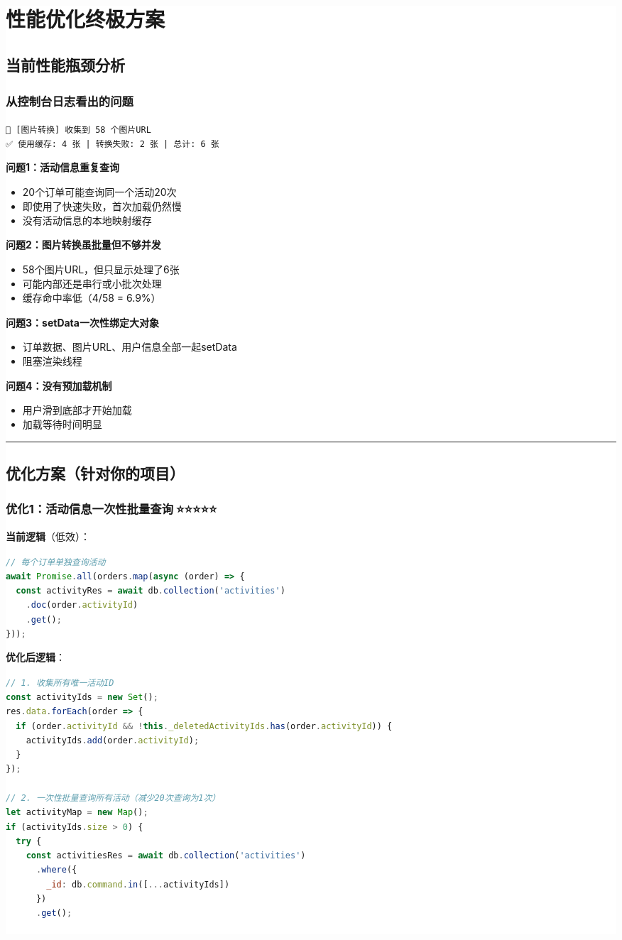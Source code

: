 # 性能优化终极方案

## 当前性能瓶颈分析

### 从控制台日志看出的问题

```
📸 [图片转换] 收集到 58 个图片URL
✅ 使用缓存: 4 张 | 转换失败: 2 张 | 总计: 6 张
```

**问题1：活动信息重复查询**
- 20个订单可能查询同一个活动20次
- 即使用了快速失败，首次加载仍然慢
- 没有活动信息的本地映射缓存

**问题2：图片转换虽批量但不够并发**
- 58个图片URL，但只显示处理了6张
- 可能内部还是串行或小批次处理
- 缓存命中率低（4/58 = 6.9%）

**问题3：setData一次性绑定大对象**
- 订单数据、图片URL、用户信息全部一起setData
- 阻塞渲染线程

**问题4：没有预加载机制**
- 用户滑到底部才开始加载
- 加载等待时间明显

---

## 优化方案（针对你的项目）

### 优化1：活动信息一次性批量查询 ⭐⭐⭐⭐⭐

**当前逻辑**（低效）：
```javascript
// 每个订单单独查询活动
await Promise.all(orders.map(async (order) => {
  const activityRes = await db.collection('activities')
    .doc(order.activityId)
    .get();
}));
```

**优化后逻辑**：
```javascript
// 1. 收集所有唯一活动ID
const activityIds = new Set();
res.data.forEach(order => {
  if (order.activityId && !this._deletedActivityIds.has(order.activityId)) {
    activityIds.add(order.activityId);
  }
});

// 2. 一次性批量查询所有活动（减少20次查询为1次）
let activityMap = new Map();
if (activityIds.size > 0) {
  try {
    const activitiesRes = await db.collection('activities')
      .where({
        _id: db.command.in([...activityIds])
      })
      .get();
    
```
